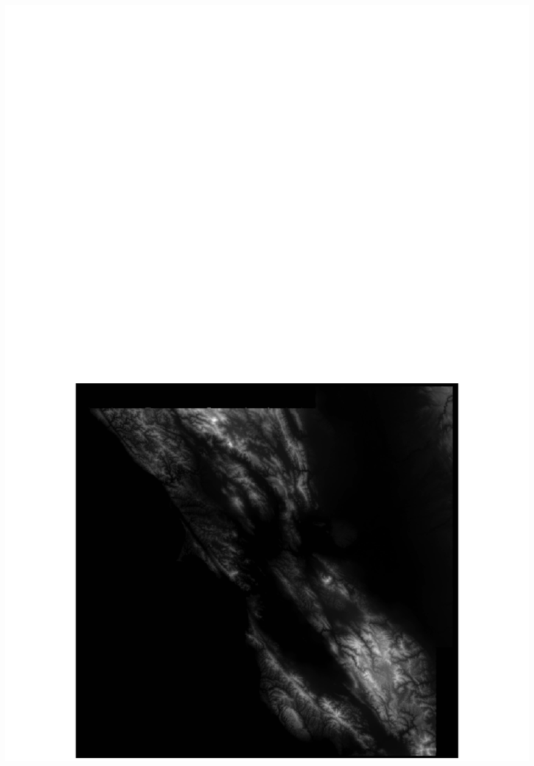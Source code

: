 <img src="man/figures/README-unnamed-chunk-8-1.png" width="100%" /><img src="man/figures/README-unnamed-chunk-8-2.png" width="100%" />
